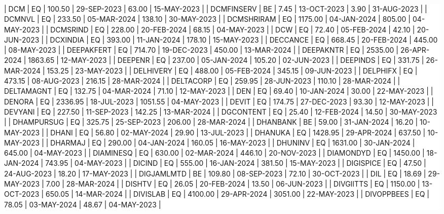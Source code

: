 | DCM | EQ | 100.50 | 29-SEP-2023 | 63.00 | 15-MAY-2023 |
| DCMFINSERV | BE | 7.45 | 13-OCT-2023 | 3.90 | 31-AUG-2023 |
| DCMNVL | EQ | 233.50 | 05-MAR-2024 | 138.10 | 30-MAY-2023 |
| DCMSHRIRAM | EQ | 1175.00 | 04-JAN-2024 | 805.00 | 04-MAY-2023 |
| DCMSRIND | EQ | 228.00 | 20-FEB-2024 | 68.15 | 04-MAY-2023 |
| DCW | EQ | 72.40 | 05-FEB-2024 | 42.10 | 20-JUN-2023 |
| DCXINDIA | EQ | 393.00 | 11-JAN-2024 | 178.10 | 15-MAY-2023 |
| DECCANCE | EQ | 668.45 | 20-FEB-2024 | 445.00 | 08-MAY-2023 |
| DEEPAKFERT | EQ | 714.70 | 19-DEC-2023 | 450.00 | 13-MAR-2024 |
| DEEPAKNTR | EQ | 2535.00 | 26-APR-2024 | 1863.65 | 12-MAY-2023 |
| DEEPENR | EQ | 237.00 | 05-JAN-2024 | 105.20 | 02-JUN-2023 |
| DEEPINDS | EQ | 331.75 | 26-MAR-2024 | 153.25 | 23-MAY-2023 |
| DELHIVERY | EQ | 488.00 | 05-FEB-2024 | 345.15 | 09-JUN-2023 |
| DELPHIFX | EQ | 473.15 | 08-AUG-2023 | 216.15 | 28-MAR-2024 |
| DELTACORP | EQ | 259.95 | 28-JUN-2023 | 110.10 | 28-MAR-2024 |
| DELTAMAGNT | EQ | 132.75 | 04-MAR-2024 | 71.10 | 12-MAY-2023 |
| DEN | EQ | 69.40 | 10-JAN-2024 | 30.00 | 22-MAY-2023 |
| DENORA | EQ | 2336.95 | 18-JUL-2023 | 1051.55 | 04-MAY-2023 |
| DEVIT | EQ | 174.75 | 27-DEC-2023 | 93.30 | 12-MAY-2023 |
| DEVYANI | EQ | 227.50 | 11-SEP-2023 | 142.25 | 13-MAR-2024 |
| DGCONTENT | EQ | 25.40 | 12-FEB-2024 | 14.50 | 30-MAY-2023 |
| DHAMPURSUG | EQ | 325.75 | 25-SEP-2023 | 206.00 | 28-MAR-2024 |
| DHANBANK | BE | 59.00 | 31-JAN-2024 | 16.20 | 10-MAY-2023 |
| DHANI | EQ | 56.80 | 02-MAY-2024 | 29.90 | 13-JUL-2023 |
| DHANUKA | EQ | 1428.95 | 29-APR-2024 | 637.50 | 10-MAY-2023 |
| DHARMAJ | EQ | 290.00 | 04-JAN-2024 | 160.05 | 16-MAY-2023 |
| DHUNINV | EQ | 1631.00 | 30-JAN-2024 | 645.00 | 04-MAY-2023 |
| DIAMINESQ | EQ | 630.00 | 02-MAR-2024 | 446.10 | 20-NOV-2023 |
| DIAMONDYD | EQ | 1450.00 | 18-JAN-2024 | 743.95 | 04-MAY-2023 |
| DICIND | EQ | 555.00 | 16-JAN-2024 | 381.50 | 15-MAY-2023 |
| DIGISPICE | EQ | 47.50 | 24-AUG-2023 | 18.20 | 17-MAY-2023 |
| DIGJAMLMTD | BE | 109.80 | 08-SEP-2023 | 72.10 | 30-OCT-2023 |
| DIL | EQ | 18.69 | 29-MAY-2023 | 7.00 | 28-MAR-2024 |
| DISHTV | EQ | 26.05 | 20-FEB-2024 | 13.50 | 06-JUN-2023 |
| DIVGIITTS | EQ | 1150.00 | 13-OCT-2023 | 650.05 | 14-MAR-2024 |
| DIVISLAB | EQ | 4100.00 | 29-APR-2024 | 3051.00 | 22-MAY-2023 |
| DIVOPPBEES | EQ | 78.05 | 03-MAY-2024 | 48.67 | 04-MAY-2023 |